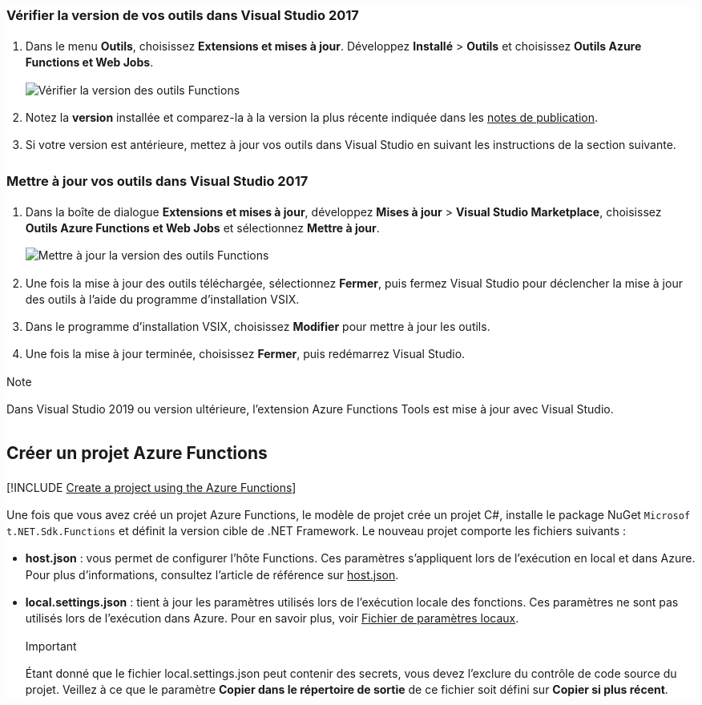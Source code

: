 ### <a name="check-your-tools-version-in-visual-studio-2017"></a><a name="check-your-tools-version"></a>Vérifier la version de vos outils dans Visual Studio 2017

1. Dans le menu **Outils**, choisissez **Extensions et mises à jour**. Développez **Installé** > **Outils** et choisissez **Outils Azure Functions et Web Jobs**.

    ![Vérifier la version des outils Functions](./media/functions-develop-vs/functions-vstools-check-functions-tools.png)

1. Notez la **version** installée et comparez-la à la version la plus récente indiquée dans les [notes de publication](https://github.com/Azure/Azure-Functions/blob/master/VS-AzureTools-ReleaseNotes.md). 

1. Si votre version est antérieure, mettez à jour vos outils dans Visual Studio en suivant les instructions de la section suivante.

### <a name="update-your-tools-in-visual-studio-2017"></a>Mettre à jour vos outils dans Visual Studio 2017

1. Dans la boîte de dialogue **Extensions et mises à jour**, développez **Mises à jour** > **Visual Studio Marketplace**, choisissez **Outils Azure Functions et Web Jobs** et sélectionnez **Mettre à jour**.

    ![Mettre à jour la version des outils Functions](./media/functions-develop-vs/functions-vstools-update-functions-tools.png)   

1. Une fois la mise à jour des outils téléchargée, sélectionnez **Fermer**, puis fermez Visual Studio pour déclencher la mise à jour des outils à l’aide du programme d’installation VSIX.

1. Dans le programme d’installation VSIX, choisissez **Modifier** pour mettre à jour les outils. 

1. Une fois la mise à jour terminée, choisissez **Fermer**, puis redémarrez Visual Studio.

> [!NOTE]  
> Dans Visual Studio 2019 ou version ultérieure, l’extension Azure Functions Tools est mise à jour avec Visual Studio.  

## <a name="create-an-azure-functions-project"></a>Créer un projet Azure Functions

[!INCLUDE [Create a project using the Azure Functions](../../includes/functions-vstools-create.md)]

Une fois que vous avez créé un projet Azure Functions, le modèle de projet crée un projet C#, installe le package NuGet `Microsoft.NET.Sdk.Functions` et définit la version cible de .NET Framework. Le nouveau projet comporte les fichiers suivants :

* **host.json** : vous permet de configurer l’hôte Functions. Ces paramètres s’appliquent lors de l’exécution en local et dans Azure. Pour plus d’informations, consultez l’article de référence sur [host.json](functions-host-json.md).

* **local.settings.json** : tient à jour les paramètres utilisés lors de l’exécution locale des fonctions. Ces paramètres ne sont pas utilisés lors de l’exécution dans Azure. Pour en savoir plus, voir [Fichier de paramètres locaux](#local-settings-file).

    >[!IMPORTANT]
    >Étant donné que le fichier local.settings.json peut contenir des secrets, vous devez l’exclure du contrôle de code source du projet. Veillez à ce que le paramètre **Copier dans le répertoire de sortie** de ce fichier soit défini sur **Copier si plus récent**. 
